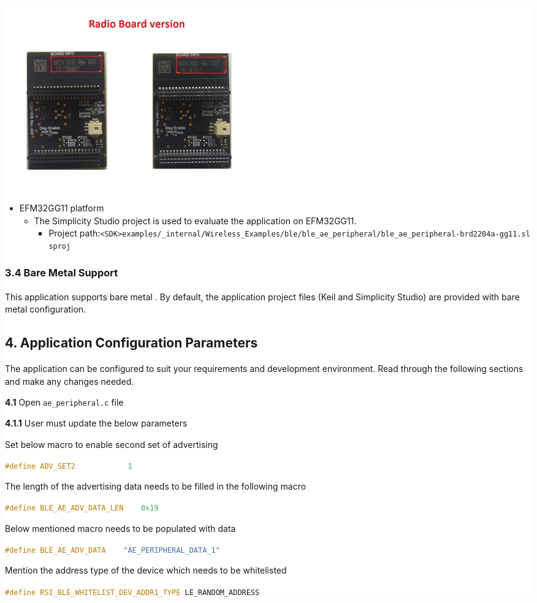 ![EFR Radio Boards](resources/readme/radio-board.png)

  - EFM32GG11 platform
    - The Simplicity Studio project is used to evaluate the application on EFM32GG11.
      - Project path:`<SDK>examples/_internal/Wireless_Examples/ble/ble_ae_peripheral/ble_ae_peripheral-brd2204a-gg11.slsproj`
		
### 3.4 Bare Metal Support

This application supports bare metal . By default, the application project files (Keil and Simplicity Studio) are provided with bare metal configuration. 

## 4. Application Configuration Parameters

The application can be configured to suit your requirements and development environment. Read through the following sections and make any changes needed.

**4.1** Open `ae_peripheral.c` file

**4.1.1** User must update the below parameters 

Set below macro to enable second set of advertising
```c
#define ADV_SET2            1
```

The length of the advertising data needs to be filled in the following macro
```c
#define BLE_AE_ADV_DATA_LEN    0x19
```

Below mentioned macro needs to be populated with data 
```c
#define BLE_AE_ADV_DATA    "AE_PERIPHERAL_DATA_1"
```

Mention the address type of the device which needs to be whitelisted
```c
#define RSI_BLE_WHITELIST_DEV_ADDR1_TYPE LE_RANDOM_ADDRESS
```
